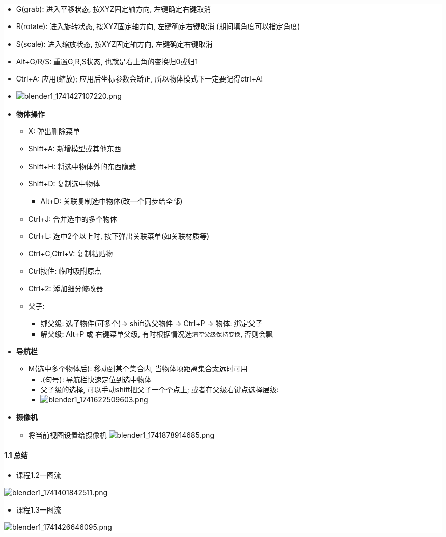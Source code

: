   * G(grab): 进入平移状态, 按XYZ固定轴方向, 左键确定右键取消
  * R(rotate): 进入旋转状态, 按XYZ固定轴方向, 左键确定右键取消 (期间填角度可以指定角度)
  * S(scale): 进入缩放状态, 按XYZ固定轴方向, 左键确定右键取消
  * Alt+G/R/S: 重置G,R,S状态, 也就是右上角的变换归0或归1
  * Ctrl+A: 应用(缩放); 应用后坐标参数会矫正, 所以物体模式下一定要记得ctrl+A!
  * ![blender1_1741427107220.png](https://s2.loli.net/2025/03/13/ZHouUz5wYgBO4Gk.png)

  

* **物体操作**

  * X: 弹出删除菜单

  * Shift+A: 新增模型或其他东西

  * Shift+H: 将选中物体外的东西隐藏

  * Shift+D: 复制选中物体
    - Alt+D: 关联复制选中物体(改一个同步给全部)

  * Ctrl+J: 合并选中的多个物体

  * Ctrl+L: 选中2个以上时, 按下弹出关联菜单(如关联材质等)

  * Ctrl+C,Ctrl+V: 复制粘贴物

  * Ctrl按住: 临时吸附原点

  * Ctrl+2: 添加细分修改器

  * 父子:

    * 绑父级: 选子物件(可多个)-> shift选父物件 -> Ctrl+P -> 物体: 绑定父子
    * 解父级: Alt+P 或 右键菜单父级, 有时根据情况选`清空父级保持变换`, 否则会飘

    


* **导航栏**

  * M(选中多个物体后): 移动到某个集合内, 当物体项距离集合太远时可用
    * .(句号): 导航栏快速定位到选中物体 
    * 父子级的选择, 可以手动shift把父子一个个点上; 或者在父级右键点选择层级:
    * ![blender1_1741622509603.png](https://s2.loli.net/2025/03/13/TevjquWkKlArXGh.png)

  

* **摄像机**

  * 将当前视图设置给摄像机 ![blender1_1741878914685.png](https://s2.loli.net/2025/03/13/LYdAWqvHx1ymSJD.png)

  



#### 1.1 总结

* 课程1.2一图流

![blender1_1741401842511.png](https://s2.loli.net/2025/03/13/UP84NwXcq3IWhBQ.png)

* 课程1.3一图流

![blender1_1741426646095.png](https://s2.loli.net/2025/03/13/Wru6RY89MlfgQkz.png)
